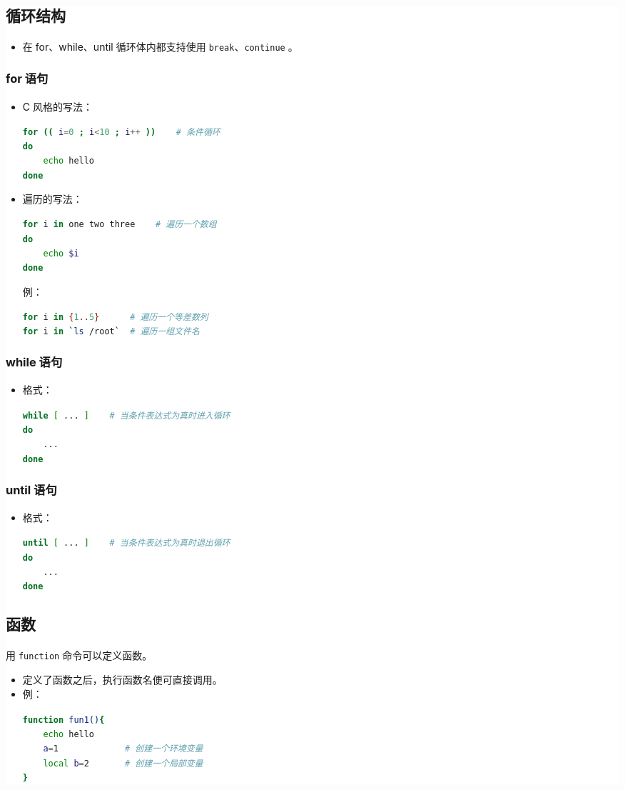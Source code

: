 
## 循环结构

- 在 for、while、until 循环体内都支持使用 `break`、`continue` 。

### for 语句

- C 风格的写法：
    ```sh
    for (( i=0 ; i<10 ; i++ ))    # 条件循环
    do
        echo hello
    done
    ```

- 遍历的写法：
    ```sh
    for i in one two three    # 遍历一个数组
    do
        echo $i
    done
    ```
    例：
    ```sh
    for i in {1..5}      # 遍历一个等差数列
    for i in `ls /root`  # 遍历一组文件名
    ```

### while 语句

- 格式：
    ```sh
    while [ ... ]    # 当条件表达式为真时进入循环
    do
        ...
    done
    ```

### until 语句

- 格式：
    ```sh
    until [ ... ]    # 当条件表达式为真时退出循环
    do
        ...
    done
    ```

## 函数

用 `function` 命令可以定义函数。
- 定义了函数之后，执行函数名便可直接调用。
- 例：
    ```sh
    function fun1(){
        echo hello
        a=1             # 创建一个环境变量
        local b=2       # 创建一个局部变量
    }
